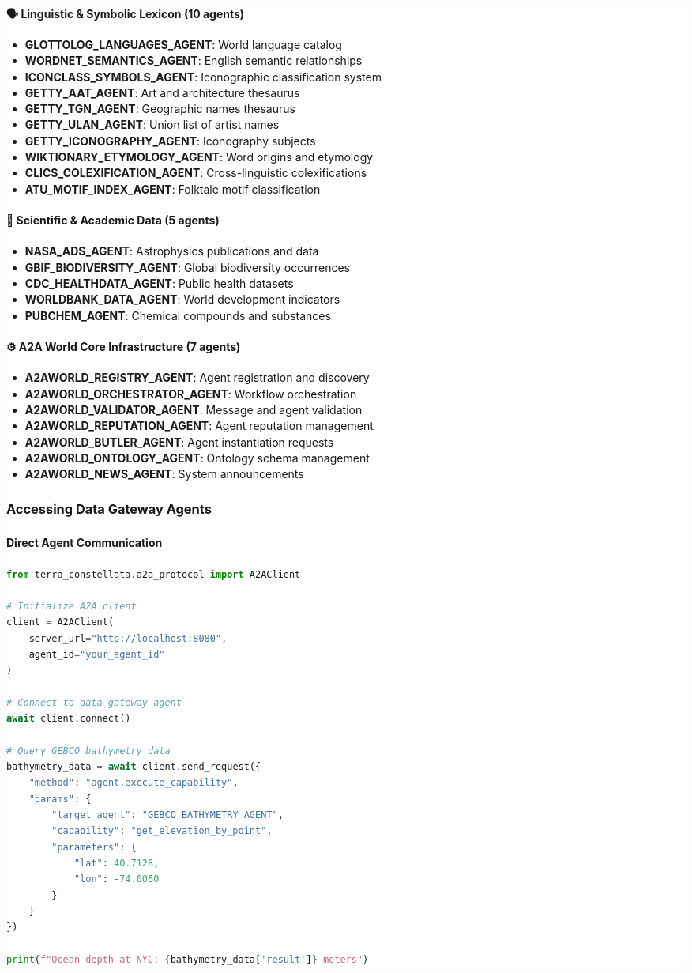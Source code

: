 #### 🗣️ Linguistic & Symbolic Lexicon (10 agents)
- **GLOTTOLOG_LANGUAGES_AGENT**: World language catalog
- **WORDNET_SEMANTICS_AGENT**: English semantic relationships
- **ICONCLASS_SYMBOLS_AGENT**: Iconographic classification system
- **GETTY_AAT_AGENT**: Art and architecture thesaurus
- **GETTY_TGN_AGENT**: Geographic names thesaurus
- **GETTY_ULAN_AGENT**: Union list of artist names
- **GETTY_ICONOGRAPHY_AGENT**: Iconography subjects
- **WIKTIONARY_ETYMOLOGY_AGENT**: Word origins and etymology
- **CLICS_COLEXIFICATION_AGENT**: Cross-linguistic colexifications
- **ATU_MOTIF_INDEX_AGENT**: Folktale motif classification

#### 🔬 Scientific & Academic Data (5 agents)
- **NASA_ADS_AGENT**: Astrophysics publications and data
- **GBIF_BIODIVERSITY_AGENT**: Global biodiversity occurrences
- **CDC_HEALTHDATA_AGENT**: Public health datasets
- **WORLDBANK_DATA_AGENT**: World development indicators
- **PUBCHEM_AGENT**: Chemical compounds and substances

#### ⚙️ A2A World Core Infrastructure (7 agents)
- **A2AWORLD_REGISTRY_AGENT**: Agent registration and discovery
- **A2AWORLD_ORCHESTRATOR_AGENT**: Workflow orchestration
- **A2AWORLD_VALIDATOR_AGENT**: Message and agent validation
- **A2AWORLD_REPUTATION_AGENT**: Agent reputation management
- **A2AWORLD_BUTLER_AGENT**: Agent instantiation requests
- **A2AWORLD_ONTOLOGY_AGENT**: Ontology schema management
- **A2AWORLD_NEWS_AGENT**: System announcements

### Accessing Data Gateway Agents

#### Direct Agent Communication

```python
from terra_constellata.a2a_protocol import A2AClient

# Initialize A2A client
client = A2AClient(
    server_url="http://localhost:8080",
    agent_id="your_agent_id"
)

# Connect to data gateway agent
await client.connect()

# Query GEBCO bathymetry data
bathymetry_data = await client.send_request({
    "method": "agent.execute_capability",
    "params": {
        "target_agent": "GEBCO_BATHYMETRY_AGENT",
        "capability": "get_elevation_by_point",
        "parameters": {
            "lat": 40.7128,
            "lon": -74.0060
        }
    }
})

print(f"Ocean depth at NYC: {bathymetry_data['result']} meters")
```
